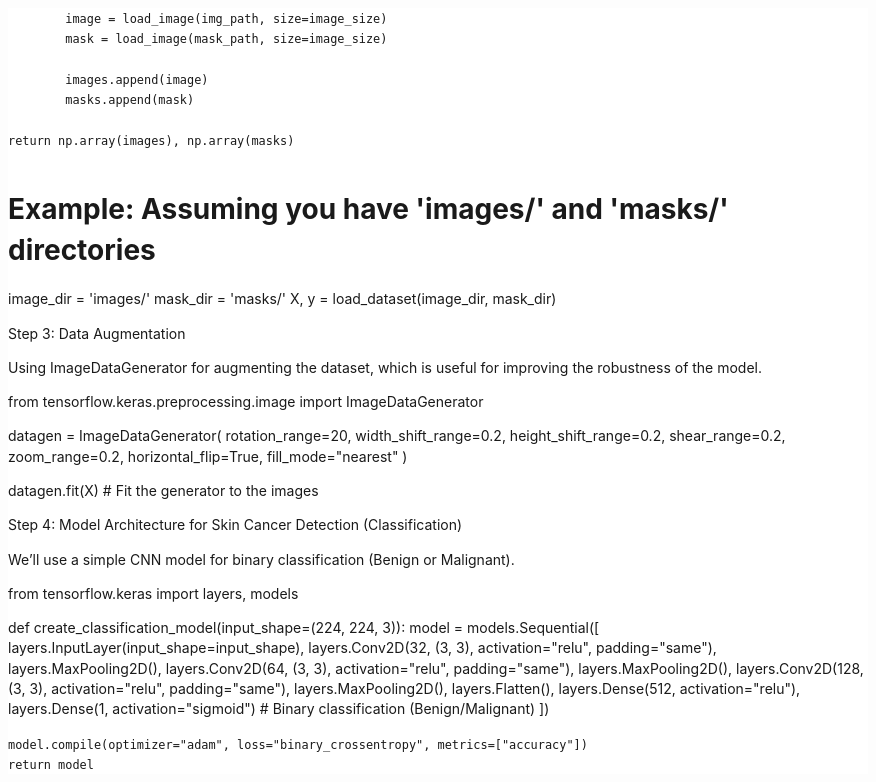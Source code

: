             image = load_image(img_path, size=image_size)
            mask = load_image(mask_path, size=image_size)
            
            images.append(image)
            masks.append(mask)
    
    return np.array(images), np.array(masks)

# Example: Assuming you have 'images/' and 'masks/' directories
image_dir = 'images/'
mask_dir = 'masks/'
X, y = load_dataset(image_dir, mask_dir)

Step 3: Data Augmentation

Using ImageDataGenerator for augmenting the dataset, which is useful for improving the robustness of the model.

from tensorflow.keras.preprocessing.image import ImageDataGenerator

datagen = ImageDataGenerator(
    rotation_range=20,
    width_shift_range=0.2,
    height_shift_range=0.2,
    shear_range=0.2,
    zoom_range=0.2,
    horizontal_flip=True,
    fill_mode="nearest"
)

datagen.fit(X)  # Fit the generator to the images

Step 4: Model Architecture for Skin Cancer Detection (Classification)

We’ll use a simple CNN model for binary classification (Benign or Malignant).

from tensorflow.keras import layers, models

def create_classification_model(input_shape=(224, 224, 3)):
    model = models.Sequential([
        layers.InputLayer(input_shape=input_shape),
        layers.Conv2D(32, (3, 3), activation="relu", padding="same"),
        layers.MaxPooling2D(),
        layers.Conv2D(64, (3, 3), activation="relu", padding="same"),
        layers.MaxPooling2D(),
        layers.Conv2D(128, (3, 3), activation="relu", padding="same"),
        layers.MaxPooling2D(),
        layers.Flatten(),
        layers.Dense(512, activation="relu"),
        layers.Dense(1, activation="sigmoid")  # Binary classification (Benign/Malignant)
    ])
    
    model.compile(optimizer="adam", loss="binary_crossentropy", metrics=["accuracy"])
    return model
